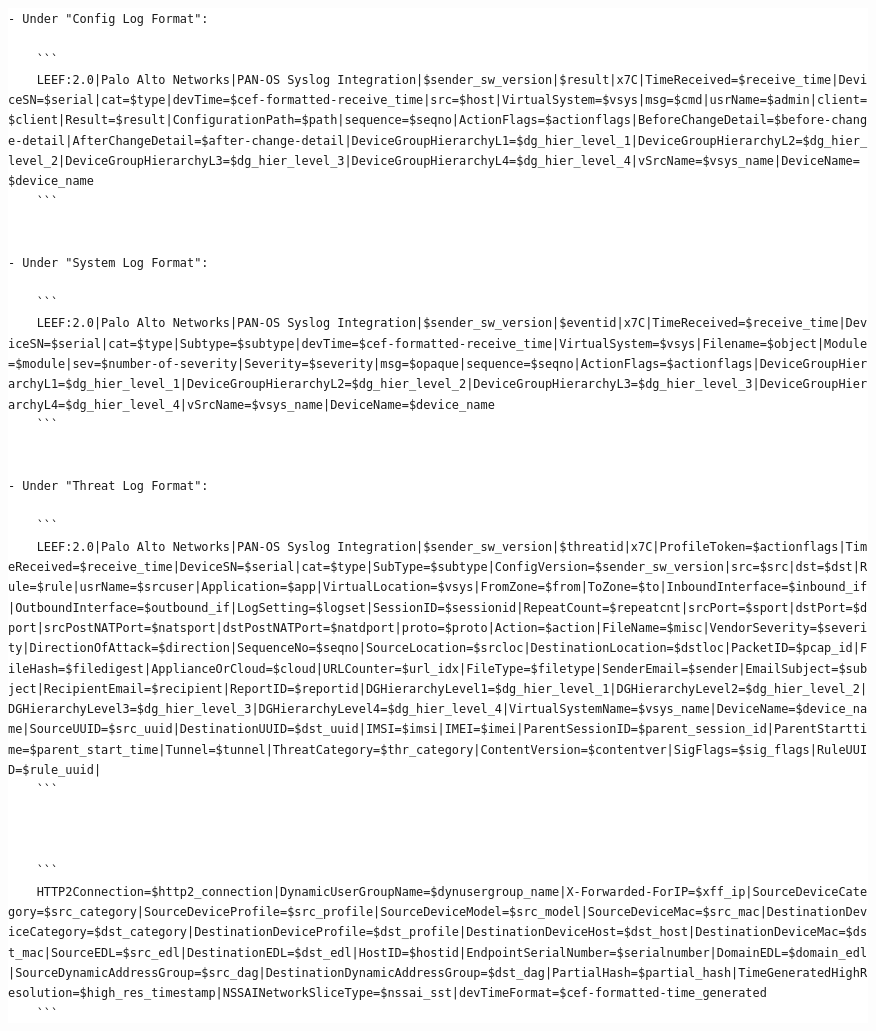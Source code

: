       
    
    - Under "Config Log Format":  
        
        ```
        LEEF:2.0|Palo Alto Networks|PAN-OS Syslog Integration|$sender_sw_version|$result|x7C|TimeReceived=$receive_time|DeviceSN=$serial|cat=$type|devTime=$cef-formatted-receive_time|src=$host|VirtualSystem=$vsys|msg=$cmd|usrName=$admin|client=$client|Result=$result|ConfigurationPath=$path|sequence=$seqno|ActionFlags=$actionflags|BeforeChangeDetail=$before-change-detail|AfterChangeDetail=$after-change-detail|DeviceGroupHierarchyL1=$dg_hier_level_1|DeviceGroupHierarchyL2=$dg_hier_level_2|DeviceGroupHierarchyL3=$dg_hier_level_3|DeviceGroupHierarchyL4=$dg_hier_level_4|vSrcName=$vsys_name|DeviceName=$device_name
        ```
        
      
    - Under "System Log Format":  
        
        ```
        LEEF:2.0|Palo Alto Networks|PAN-OS Syslog Integration|$sender_sw_version|$eventid|x7C|TimeReceived=$receive_time|DeviceSN=$serial|cat=$type|Subtype=$subtype|devTime=$cef-formatted-receive_time|VirtualSystem=$vsys|Filename=$object|Module=$module|sev=$number-of-severity|Severity=$severity|msg=$opaque|sequence=$seqno|ActionFlags=$actionflags|DeviceGroupHierarchyL1=$dg_hier_level_1|DeviceGroupHierarchyL2=$dg_hier_level_2|DeviceGroupHierarchyL3=$dg_hier_level_3|DeviceGroupHierarchyL4=$dg_hier_level_4|vSrcName=$vsys_name|DeviceName=$device_name
        ```
        
      
    - Under "Threat Log Format":  
        
        ```
        LEEF:2.0|Palo Alto Networks|PAN-OS Syslog Integration|$sender_sw_version|$threatid|x7C|ProfileToken=$actionflags|TimeReceived=$receive_time|DeviceSN=$serial|cat=$type|SubType=$subtype|ConfigVersion=$sender_sw_version|src=$src|dst=$dst|Rule=$rule|usrName=$srcuser|Application=$app|VirtualLocation=$vsys|FromZone=$from|ToZone=$to|InboundInterface=$inbound_if|OutboundInterface=$outbound_if|LogSetting=$logset|SessionID=$sessionid|RepeatCount=$repeatcnt|srcPort=$sport|dstPort=$dport|srcPostNATPort=$natsport|dstPostNATPort=$natdport|proto=$proto|Action=$action|FileName=$misc|VendorSeverity=$severity|DirectionOfAttack=$direction|SequenceNo=$seqno|SourceLocation=$srcloc|DestinationLocation=$dstloc|PacketID=$pcap_id|FileHash=$filedigest|ApplianceOrCloud=$cloud|URLCounter=$url_idx|FileType=$filetype|SenderEmail=$sender|EmailSubject=$subject|RecipientEmail=$recipient|ReportID=$reportid|DGHierarchyLevel1=$dg_hier_level_1|DGHierarchyLevel2=$dg_hier_level_2|DGHierarchyLevel3=$dg_hier_level_3|DGHierarchyLevel4=$dg_hier_level_4|VirtualSystemName=$vsys_name|DeviceName=$device_name|SourceUUID=$src_uuid|DestinationUUID=$dst_uuid|IMSI=$imsi|IMEI=$imei|ParentSessionID=$parent_session_id|ParentStarttime=$parent_start_time|Tunnel=$tunnel|ThreatCategory=$thr_category|ContentVersion=$contentver|SigFlags=$sig_flags|RuleUUID=$rule_uuid|
        ```
        
          
        
        ```
        HTTP2Connection=$http2_connection|DynamicUserGroupName=$dynusergroup_name|X-Forwarded-ForIP=$xff_ip|SourceDeviceCategory=$src_category|SourceDeviceProfile=$src_profile|SourceDeviceModel=$src_model|SourceDeviceMac=$src_mac|DestinationDeviceCategory=$dst_category|DestinationDeviceProfile=$dst_profile|DestinationDeviceHost=$dst_host|DestinationDeviceMac=$dst_mac|SourceEDL=$src_edl|DestinationEDL=$dst_edl|HostID=$hostid|EndpointSerialNumber=$serialnumber|DomainEDL=$domain_edl|SourceDynamicAddressGroup=$src_dag|DestinationDynamicAddressGroup=$dst_dag|PartialHash=$partial_hash|TimeGeneratedHighResolution=$high_res_timestamp|NSSAINetworkSliceType=$nssai_sst|devTimeFormat=$cef-formatted-time_generated
        ```
        